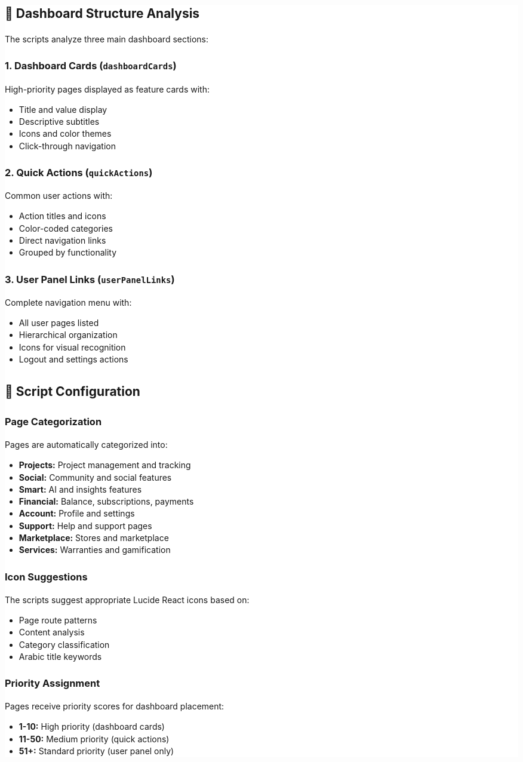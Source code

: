 ## 🎯 Dashboard Structure Analysis

The scripts analyze three main dashboard sections:

### 1. Dashboard Cards (`dashboardCards`)
High-priority pages displayed as feature cards with:
- Title and value display
- Descriptive subtitles
- Icons and color themes
- Click-through navigation

### 2. Quick Actions (`quickActions`)
Common user actions with:
- Action titles and icons
- Color-coded categories
- Direct navigation links
- Grouped by functionality

### 3. User Panel Links (`userPanelLinks`)
Complete navigation menu with:
- All user pages listed
- Hierarchical organization
- Icons for visual recognition
- Logout and settings actions

## 🔧 Script Configuration

### Page Categorization
Pages are automatically categorized into:
- **Projects:** Project management and tracking
- **Social:** Community and social features
- **Smart:** AI and insights features
- **Financial:** Balance, subscriptions, payments
- **Account:** Profile and settings
- **Support:** Help and support pages
- **Marketplace:** Stores and marketplace
- **Services:** Warranties and gamification

### Icon Suggestions
The scripts suggest appropriate Lucide React icons based on:
- Page route patterns
- Content analysis
- Category classification
- Arabic title keywords

### Priority Assignment
Pages receive priority scores for dashboard placement:
- **1-10:** High priority (dashboard cards)
- **11-50:** Medium priority (quick actions)
- **51+:** Standard priority (user panel only)
